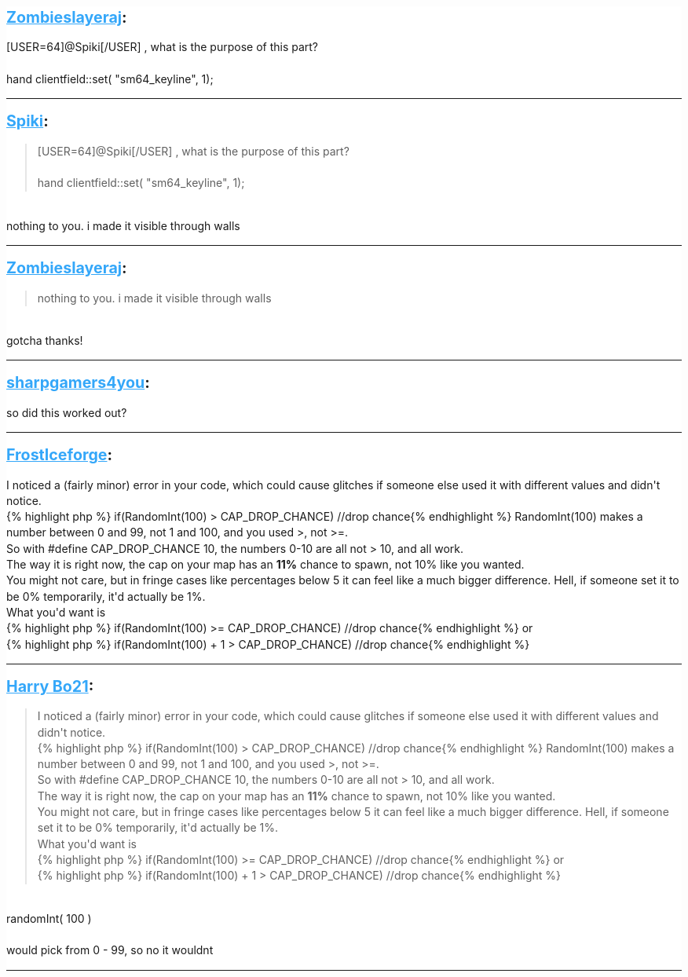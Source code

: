 <strong style="font-size: 1.4em;"><span style="text-decoration: underline;text-decoration-color: #34a7f9;"><span style="color:#34a7f9;">Zombieslayeraj</span></span>:</strong>

<p>[USER=64]@Spiki[/USER] , what is the purpose of this part? <br /><br />hand clientfield::set( &quot;sm64_keyline&quot;, 1);</p>

---
<strong style="font-size: 1.4em;"><span style="text-decoration: underline;text-decoration-color: #34a7f9;"><span style="color:#34a7f9;">Spiki</span></span>:</strong>

<p><blockquote>[USER=64]@Spiki[/USER] , what is the purpose of this part?<br /><br />hand clientfield::set( &quot;sm64_keyline&quot;, 1);<br /></blockquote><br />nothing to you. i made it visible through walls</p>

---
<strong style="font-size: 1.4em;"><span style="text-decoration: underline;text-decoration-color: #34a7f9;"><span style="color:#34a7f9;">Zombieslayeraj</span></span>:</strong>

<p><blockquote>nothing to you. i made it visible through walls<br /></blockquote><br />gotcha thanks!</p>

---
<strong style="font-size: 1.4em;"><span style="text-decoration: underline;text-decoration-color: #34a7f9;"><span style="color:#34a7f9;">sharpgamers4you</span></span>:</strong>

<p>so did this worked out?</p>

---
<strong style="font-size: 1.4em;"><span style="text-decoration: underline;text-decoration-color: #34a7f9;"><span style="color:#34a7f9;">FrostIceforge</span></span>:</strong>

<p>I noticed a (fairly minor) error in your code, which could cause glitches if someone else used it with different values and didn&#39;t notice.<br />{% highlight php %}
if(RandomInt(100) &gt; CAP_DROP_CHANCE) //drop chance{% endhighlight %}
RandomInt(100) makes a number between 0 and 99, not 1 and 100, and you used &gt;, not &gt;=.<br />So with #define CAP_DROP_CHANCE 10, the numbers 0-10 are all not &gt; 10, and all work.<br />The way it is right now, the cap on your map has an <strong>11%</strong> chance to spawn, not 10% like you wanted.<br />You might not care, but in fringe cases like percentages below 5 it can feel like a much bigger difference. Hell, if someone set it to be 0% temporarily, it&#39;d actually be 1%.<br />What you&#39;d want is<br />{% highlight php %}
if(RandomInt(100) &gt;= CAP_DROP_CHANCE) //drop chance{% endhighlight %}
or<br />{% highlight php %}
if(RandomInt(100) + 1 &gt; CAP_DROP_CHANCE) //drop chance{% endhighlight %}
</p>

---
<strong style="font-size: 1.4em;"><span style="text-decoration: underline;text-decoration-color: #34a7f9;"><span style="color:#34a7f9;">Harry Bo21</span></span>:</strong>

<p><blockquote>I noticed a (fairly minor) error in your code, which could cause glitches if someone else used it with different values and didn&#39;t notice.<br />{% highlight php %}
if(RandomInt(100) &gt; CAP_DROP_CHANCE) //drop chance{% endhighlight %}
RandomInt(100) makes a number between 0 and 99, not 1 and 100, and you used &gt;, not &gt;=.<br />So with #define CAP_DROP_CHANCE 10, the numbers 0-10 are all not &gt; 10, and all work.<br />The way it is right now, the cap on your map has an <strong>11%</strong> chance to spawn, not 10% like you wanted.<br />You might not care, but in fringe cases like percentages below 5 it can feel like a much bigger difference. Hell, if someone set it to be 0% temporarily, it&#39;d actually be 1%.<br />What you&#39;d want is<br />{% highlight php %}
if(RandomInt(100) &gt;= CAP_DROP_CHANCE) //drop chance{% endhighlight %}
or<br />{% highlight php %}
if(RandomInt(100) + 1 &gt; CAP_DROP_CHANCE) //drop chance{% endhighlight %}
</blockquote><br />randomInt( 100 )<br /><br />would pick from 0 - 99, so no it wouldnt</p>

---